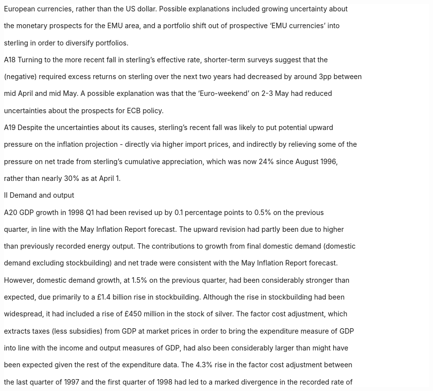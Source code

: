 European currencies, rather than the US dollar. Possible explanations included growing uncertainty about

the monetary prospects for the EMU area, and a portfolio shift out of prospective ‘EMU currencies’ into

sterling in order to diversify portfolios.

A18 Turning to the more recent fall in sterling’s effective rate, shorter-term surveys suggest that the

(negative) required excess returns on sterling over the next two years had decreased by around 3pp between

mid April and mid May. A possible explanation was that the ‘Euro-weekend’ on 2-3 May had reduced

uncertainties about the prospects for ECB policy.

A19 Despite the uncertainties about its causes, sterling’s recent fall was likely to put potential upward

pressure on the inflation projection - directly via higher import prices, and indirectly by relieving some of the

pressure on net trade from sterling’s cumulative appreciation, which was now 24% since August 1996,

rather than nearly 30% as at April 1.

II Demand and output

A20 GDP growth in 1998 Q1 had been revised up by 0.1 percentage points to 0.5% on the previous

quarter, in line with the May Inflation Report forecast. The upward revision had partly been due to higher

than previously recorded energy output. The contributions to growth from final domestic demand (domestic

demand excluding stockbuilding) and net trade were consistent with the May Inflation Report forecast.

However, domestic demand growth, at 1.5% on the previous quarter, had been considerably stronger than

expected, due primarily to a £1.4 billion rise in stockbuilding. Although the rise in stockbuilding had been

widespread, it had included a rise of £450 million in the stock of silver. The factor cost adjustment, which

extracts taxes (less subsidies) from GDP at market prices in order to bring the expenditure measure of GDP

into line with the income and output measures of GDP, had also been considerably larger than might have

been expected given the rest of the expenditure data. The 4.3% rise in the factor cost adjustment between

the last quarter of 1997 and the first quarter of 1998 had led to a marked divergence in the recorded rate of
